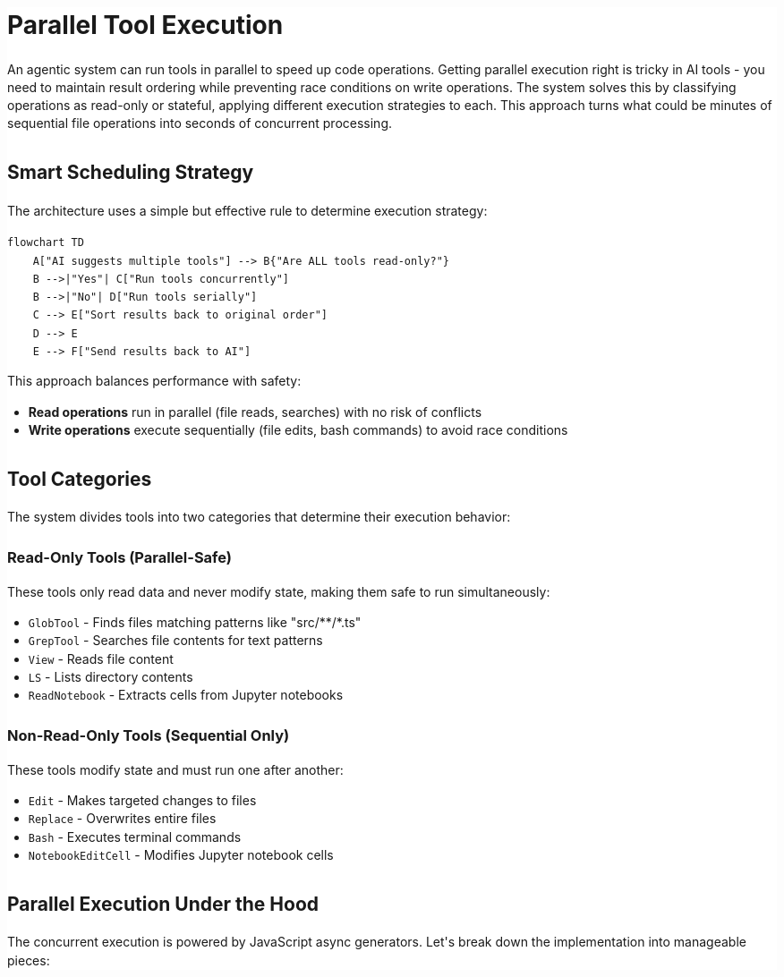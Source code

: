 # Parallel Tool Execution

An agentic system can run tools in parallel to speed up code operations. Getting parallel execution right is tricky in AI tools - you need to maintain result ordering while preventing race conditions on write operations. The system solves this by classifying operations as read-only or stateful, applying different execution strategies to each. This approach turns what could be minutes of sequential file operations into seconds of concurrent processing.

## Smart Scheduling Strategy

The architecture uses a simple but effective rule to determine execution strategy:

```mermaid
flowchart TD
    A["AI suggests multiple tools"] --> B{"Are ALL tools read-only?"}
    B -->|"Yes"| C["Run tools concurrently"]
    B -->|"No"| D["Run tools serially"]
    C --> E["Sort results back to original order"]
    D --> E
    E --> F["Send results back to AI"]
```

This approach balances performance with safety:
- **Read operations** run in parallel (file reads, searches) with no risk of conflicts
- **Write operations** execute sequentially (file edits, bash commands) to avoid race conditions

## Tool Categories

The system divides tools into two categories that determine their execution behavior:

### Read-Only Tools (Parallel-Safe)

These tools only read data and never modify state, making them safe to run simultaneously:

- `GlobTool` - Finds files matching patterns like "src/**/*.ts"
- `GrepTool` - Searches file contents for text patterns 
- `View` - Reads file content
- `LS` - Lists directory contents
- `ReadNotebook` - Extracts cells from Jupyter notebooks

### Non-Read-Only Tools (Sequential Only)

These tools modify state and must run one after another:

- `Edit` - Makes targeted changes to files
- `Replace` - Overwrites entire files
- `Bash` - Executes terminal commands
- `NotebookEditCell` - Modifies Jupyter notebook cells

## Parallel Execution Under the Hood

The concurrent execution is powered by JavaScript async generators. Let's break down the implementation into manageable pieces:
